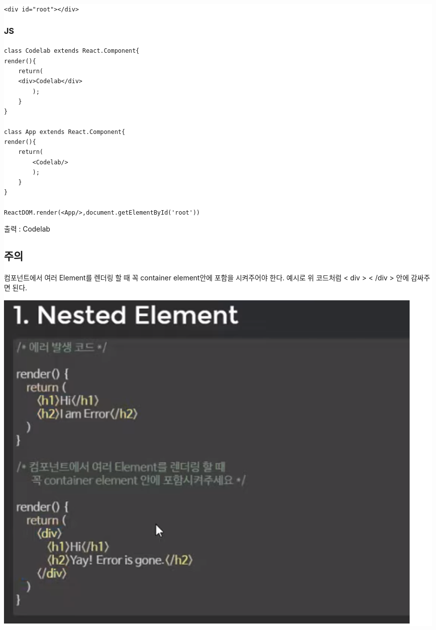     <div id="root"></div>

### JS

    class Codelab extends React.Component{
    render(){
        return(
        <div>Codelab</div>
            );
        }
    }

    class App extends React.Component{
    render(){
        return(
            <Codelab/>
            ); 
        }
    }

    ReactDOM.render(<App/>,document.getElementById('root'))

출력 : Codelab

## 주의

컴포넌트에서 여러 Element를 렌더링 할 때 꼭 container element안에 포함을 시켜주어야 한다. 예시로 위 코드처럼 < div > < /div > 안에 감싸주면 된다.

<img src ="Pictures/JSX error.png">
